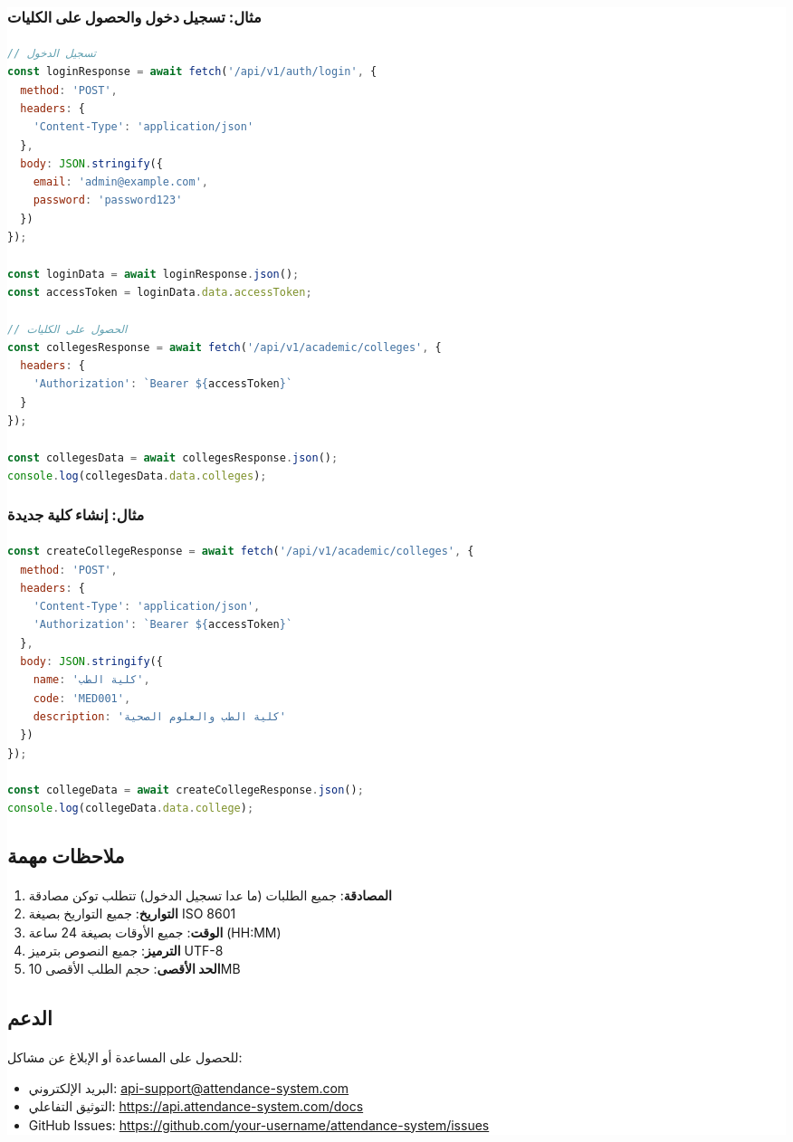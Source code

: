 ### مثال: تسجيل دخول والحصول على الكليات
```javascript
// تسجيل الدخول
const loginResponse = await fetch('/api/v1/auth/login', {
  method: 'POST',
  headers: {
    'Content-Type': 'application/json'
  },
  body: JSON.stringify({
    email: 'admin@example.com',
    password: 'password123'
  })
});

const loginData = await loginResponse.json();
const accessToken = loginData.data.accessToken;

// الحصول على الكليات
const collegesResponse = await fetch('/api/v1/academic/colleges', {
  headers: {
    'Authorization': `Bearer ${accessToken}`
  }
});

const collegesData = await collegesResponse.json();
console.log(collegesData.data.colleges);
```

### مثال: إنشاء كلية جديدة
```javascript
const createCollegeResponse = await fetch('/api/v1/academic/colleges', {
  method: 'POST',
  headers: {
    'Content-Type': 'application/json',
    'Authorization': `Bearer ${accessToken}`
  },
  body: JSON.stringify({
    name: 'كلية الطب',
    code: 'MED001',
    description: 'كلية الطب والعلوم الصحية'
  })
});

const collegeData = await createCollegeResponse.json();
console.log(collegeData.data.college);
```

## ملاحظات مهمة

1. **المصادقة**: جميع الطلبات (ما عدا تسجيل الدخول) تتطلب توكن مصادقة
2. **التواريخ**: جميع التواريخ بصيغة ISO 8601
3. **الوقت**: جميع الأوقات بصيغة 24 ساعة (HH:MM)
4. **الترميز**: جميع النصوص بترميز UTF-8
5. **الحد الأقصى**: حجم الطلب الأقصى 10MB

## الدعم

للحصول على المساعدة أو الإبلاغ عن مشاكل:
- البريد الإلكتروني: api-support@attendance-system.com
- التوثيق التفاعلي: https://api.attendance-system.com/docs
- GitHub Issues: https://github.com/your-username/attendance-system/issues
